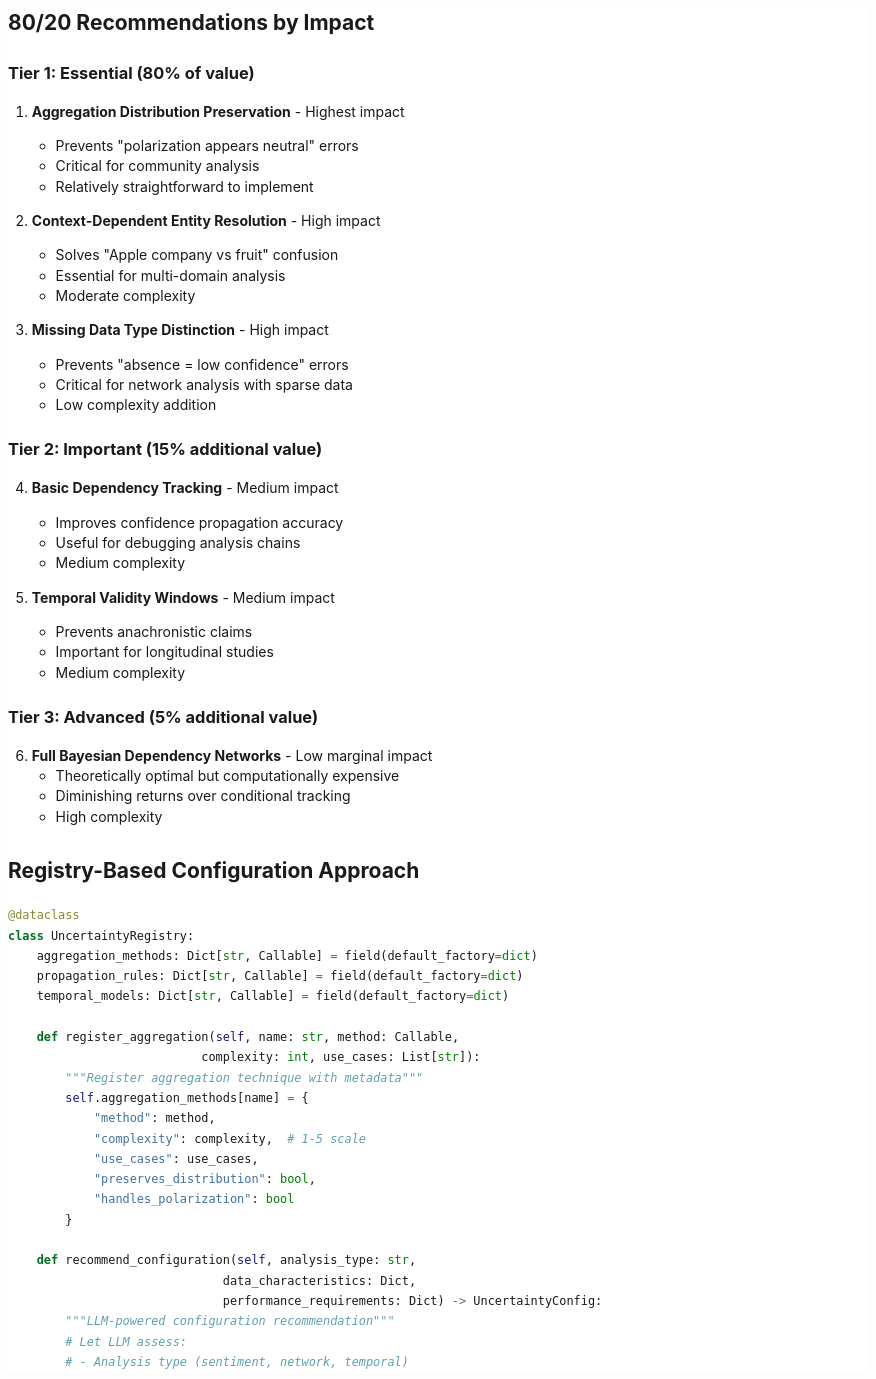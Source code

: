 ## 80/20 Recommendations by Impact

### **Tier 1: Essential (80% of value)**

1. **Aggregation Distribution Preservation** - Highest impact
   - Prevents "polarization appears neutral" errors
   - Critical for community analysis
   - Relatively straightforward to implement

2. **Context-Dependent Entity Resolution** - High impact  
   - Solves "Apple company vs fruit" confusion
   - Essential for multi-domain analysis
   - Moderate complexity

3. **Missing Data Type Distinction** - High impact
   - Prevents "absence = low confidence" errors
   - Critical for network analysis with sparse data
   - Low complexity addition

### **Tier 2: Important (15% additional value)**

4. **Basic Dependency Tracking** - Medium impact
   - Improves confidence propagation accuracy
   - Useful for debugging analysis chains
   - Medium complexity

5. **Temporal Validity Windows** - Medium impact  
   - Prevents anachronistic claims
   - Important for longitudinal studies
   - Medium complexity

### **Tier 3: Advanced (5% additional value)**

6. **Full Bayesian Dependency Networks** - Low marginal impact
   - Theoretically optimal but computationally expensive
   - Diminishing returns over conditional tracking
   - High complexity

## Registry-Based Configuration Approach

```python
@dataclass
class UncertaintyRegistry:
    aggregation_methods: Dict[str, Callable] = field(default_factory=dict)
    propagation_rules: Dict[str, Callable] = field(default_factory=dict)
    temporal_models: Dict[str, Callable] = field(default_factory=dict)
    
    def register_aggregation(self, name: str, method: Callable, 
                           complexity: int, use_cases: List[str]):
        """Register aggregation technique with metadata"""
        self.aggregation_methods[name] = {
            "method": method,
            "complexity": complexity,  # 1-5 scale
            "use_cases": use_cases,
            "preserves_distribution": bool,
            "handles_polarization": bool
        }
    
    def recommend_configuration(self, analysis_type: str, 
                              data_characteristics: Dict,
                              performance_requirements: Dict) -> UncertaintyConfig:
        """LLM-powered configuration recommendation"""
        # Let LLM assess:
        # - Analysis type (sentiment, network, temporal)
```